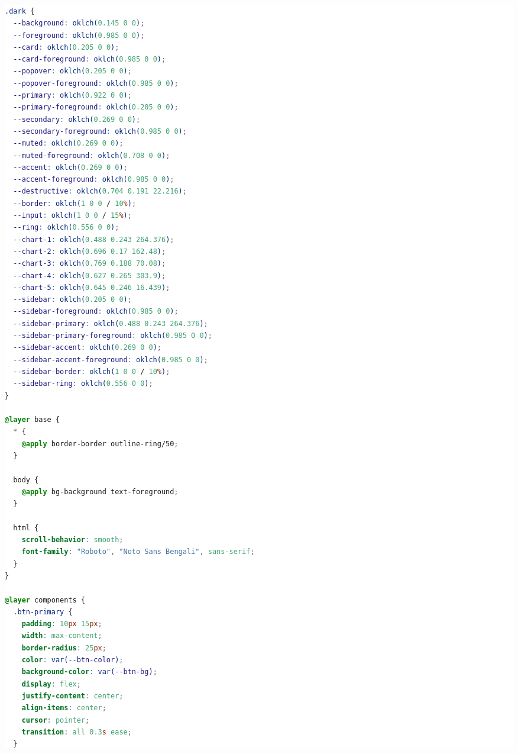 ```css
.dark {
  --background: oklch(0.145 0 0);
  --foreground: oklch(0.985 0 0);
  --card: oklch(0.205 0 0);
  --card-foreground: oklch(0.985 0 0);
  --popover: oklch(0.205 0 0);
  --popover-foreground: oklch(0.985 0 0);
  --primary: oklch(0.922 0 0);
  --primary-foreground: oklch(0.205 0 0);
  --secondary: oklch(0.269 0 0);
  --secondary-foreground: oklch(0.985 0 0);
  --muted: oklch(0.269 0 0);
  --muted-foreground: oklch(0.708 0 0);
  --accent: oklch(0.269 0 0);
  --accent-foreground: oklch(0.985 0 0);
  --destructive: oklch(0.704 0.191 22.216);
  --border: oklch(1 0 0 / 10%);
  --input: oklch(1 0 0 / 15%);
  --ring: oklch(0.556 0 0);
  --chart-1: oklch(0.488 0.243 264.376);
  --chart-2: oklch(0.696 0.17 162.48);
  --chart-3: oklch(0.769 0.188 70.08);
  --chart-4: oklch(0.627 0.265 303.9);
  --chart-5: oklch(0.645 0.246 16.439);
  --sidebar: oklch(0.205 0 0);
  --sidebar-foreground: oklch(0.985 0 0);
  --sidebar-primary: oklch(0.488 0.243 264.376);
  --sidebar-primary-foreground: oklch(0.985 0 0);
  --sidebar-accent: oklch(0.269 0 0);
  --sidebar-accent-foreground: oklch(0.985 0 0);
  --sidebar-border: oklch(1 0 0 / 10%);
  --sidebar-ring: oklch(0.556 0 0);
}

@layer base {
  * {
    @apply border-border outline-ring/50;
  }
  
  body {
    @apply bg-background text-foreground;
  }
  
  html {
    scroll-behavior: smooth;
    font-family: "Roboto", "Noto Sans Bengali", sans-serif;
  }
}

@layer components {
  .btn-primary {
    padding: 10px 15px;
    width: max-content;
    border-radius: 25px;
    color: var(--btn-color);
    background-color: var(--btn-bg);
    display: flex;
    justify-content: center;
    align-items: center;
    cursor: pointer;
    transition: all 0.3s ease;
  }

```